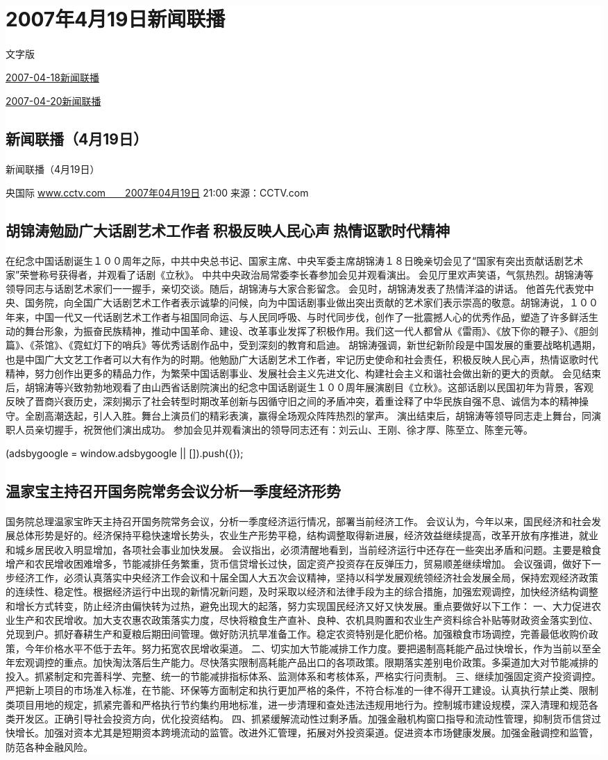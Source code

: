 







# 2007年4月19日新闻联播
 文字版








[2007-04-18新闻联播](/xinwenlianbo/20070418)


[2007-04-20新闻联播](/xinwenlianbo/20070420)





## 新闻联播（4月19日）


新闻联播（4月19日） 


央国际 www.cctv.com　　2007年04月19日 21:00 来源：CCTV.com


## 胡锦涛勉励广大话剧艺术工作者 积极反映人民心声 热情讴歌时代精神


在纪念中国话剧诞生１００周年之际，中共中央总书记、国家主席、中央军委主席胡锦涛１８日晚亲切会见了“国家有突出贡献话剧艺术家”荣誉称号获得者，并观看了话剧《立秋》。
中共中央政治局常委李长春参加会见并观看演出。
会见厅里欢声笑语，气氛热烈。胡锦涛等领导同志与话剧艺术家们一一握手，亲切交谈。随后，胡锦涛与大家合影留念。
会见时，胡锦涛发表了热情洋溢的讲话。
他首先代表党中央、国务院，向全国广大话剧艺术工作者表示诚挚的问候，向为中国话剧事业做出突出贡献的艺术家们表示崇高的敬意。胡锦涛说，１００年来，中国一代又一代话剧艺术工作者与祖国同命运、与人民同呼吸、与时代同步伐，创作了一批震撼人心的优秀作品，塑造了许多鲜活生动的舞台形象，为振奋民族精神，推动中国革命、建设、改革事业发挥了积极作用。我们这一代人都曾从《雷雨》、《放下你的鞭子》、《胆剑篇》、《茶馆》、《霓虹灯下的哨兵》等优秀话剧作品中，受到深刻的教育和启迪。
胡锦涛强调，新世纪新阶段是中国发展的重要战略机遇期，也是中国广大文艺工作者可以大有作为的时期。他勉励广大话剧艺术工作者，牢记历史使命和社会责任，积极反映人民心声，热情讴歌时代精神，努力创作出更多的精品力作，为繁荣中国话剧事业、发展社会主义先进文化、构建社会主义和谐社会做出新的更大的贡献。
会见结束后，胡锦涛等兴致勃勃地观看了由山西省话剧院演出的纪念中国话剧诞生１００周年展演剧目《立秋》。这部话剧以民国初年为背景，客观反映了晋商兴衰历史，深刻揭示了社会转型时期改革创新与因循守旧之间的矛盾冲突，着重诠释了中华民族自强不息、诚信为本的精神操守。全剧高潮迭起，引人入胜。舞台上演员们的精彩表演，赢得全场观众阵阵热烈的掌声。
演出结束后，胡锦涛等领导同志走上舞台，同演职人员亲切握手，祝贺他们演出成功。
参加会见并观看演出的领导同志还有：刘云山、王刚、徐才厚、陈至立、陈奎元等。





 (adsbygoogle = window.adsbygoogle || []).push({});

 
## 温家宝主持召开国务院常务会议分析一季度经济形势


国务院总理温家宝昨天主持召开国务院常务会议，分析一季度经济运行情况，部署当前经济工作。
会议认为，今年以来，国民经济和社会发展总体形势是好的。经济保持平稳快速增长势头，农业生产形势平稳，结构调整取得新进展，经济效益继续提高，改革开放有序推进，就业和城乡居民收入明显增加，各项社会事业加快发展。
会议指出，必须清醒地看到，当前经济运行中还存在一些突出矛盾和问题。主要是粮食增产和农民增收困难增多，节能减排任务繁重，货币信贷增长过快，固定资产投资存在反弹压力，贸易顺差继续增加。
会议强调，做好下一步经济工作，必须认真落实中央经济工作会议和十届全国人大五次会议精神，坚持以科学发展观统领经济社会发展全局，保持宏观经济政策的连续性、稳定性。根据经济运行中出现的新情况新问题，及时采取以经济和法律手段为主的综合措施，加强宏观调控，加快经济结构调整和增长方式转变，防止经济由偏快转为过热，避免出现大的起落，努力实现国民经济又好又快发展。重点要做好以下工作：
一、大力促进农业生产和农民增收。加大支农惠农政策落实力度，尽快将粮食生产直补、良种、农机具购置和农业生产资料综合补贴等财政资金落实到位、兑现到户。抓好春耕生产和夏粮后期田间管理。做好防汛抗旱准备工作。稳定农资特别是化肥价格。加强粮食市场调控，完善最低收购价政策，今年价格水平不低于去年。努力拓宽农民增收渠道。
二、切实加大节能减排工作力度。要把遏制高耗能产品过快增长，作为当前以至全年宏观调控的重点。加快淘汰落后生产能力。尽快落实限制高耗能产品出口的各项政策。限期落实差别电价政策。多渠道加大对节能减排的投入。抓紧制定和完善科学、完整、统一的节能减排指标体系、监测体系和考核体系，严格实行问责制。
三、继续加强固定资产投资调控。严把新上项目的市场准入标准，在节能、环保等方面制定和执行更加严格的条件，不符合标准的一律不得开工建设。认真执行禁止类、限制类项目用地的规定，抓紧完善和严格执行节约集约用地标准，进一步清理和查处违法违规用地行为。控制城市建设规模，深入清理和规范各类开发区。正确引导社会投资方向，优化投资结构。
四、抓紧缓解流动性过剩矛盾。加强金融机构窗口指导和流动性管理，抑制货币信贷过快增长。加强对资本尤其是短期资本跨境流动的监管。改进外汇管理，拓展对外投资渠道。促进资本市场健康发展。加强金融调控和监管，防范各种金融风险。